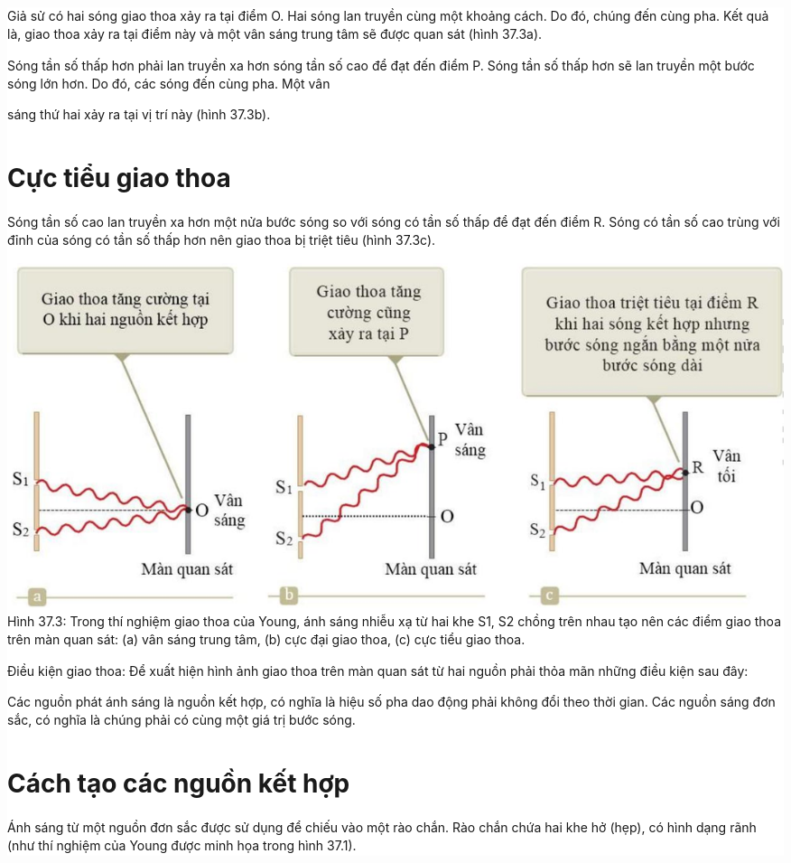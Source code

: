 Giả sử có hai sóng giao thoa xảy ra tại điểm O. Hai sóng lan truyền cùng một khoảng cách. Do đó, chúng đến cùng pha. Kết quả là, giao thoa xảy ra tại điểm này và một vân sáng trung tâm sẽ được quan sát (hình 37.3a).

Sóng tần số thấp hơn phải lan truyền xa hơn sóng tần số cao để đạt đến điểm P. Sóng tần số thấp hơn sẽ lan truyền một bước sóng lớn hơn. Do đó, các sóng đến cùng pha. Một vân



sáng thứ hai xảy ra tại vị trí này (hình 37.3b).



# Cực tiểu giao thoa

Sóng tần số cao lan truyền xa hơn một nửa bước sóng so với sóng có tần số thấp để đạt đến điểm R. Sóng có tần số cao trùng với đỉnh của sóng có tần số thấp hơn nên giao thoa bị triệt tiêu (hình 37.3c).

![](images/image3.jpg)  
Hình 37.3: Trong thí nghiệm giao thoa của Young, ánh sáng nhiễu xạ từ hai khe S1, S2 chồng trên nhau tạo nên các điểm giao thoa trên màn quan sát: (a) vân sáng trung tâm, (b) cực đại giao thoa, (c) cực tiểu giao thoa.

Điều kiện giao thoa: Để xuất hiện hình ảnh giao thoa trên màn quan sát từ hai nguồn phải thỏa mãn những điều kiện sau đây:

Các nguồn phát ánh sáng là nguồn kết hợp, có nghĩa là hiệu số pha dao động phải không đổi theo thời gian. Các nguồn sáng đơn sắc, có nghĩa là chúng phải có cùng một giá trị bước sóng.

# Cách tạo các nguồn kết hợp

Ánh sáng từ một nguồn đơn sắc được sử dụng để chiếu vào một rào chắn. Rào chắn chứa hai khe hở (hẹp), có hình dạng rãnh (như thí nghiệm của Young được minh họa trong hình 37.1).
